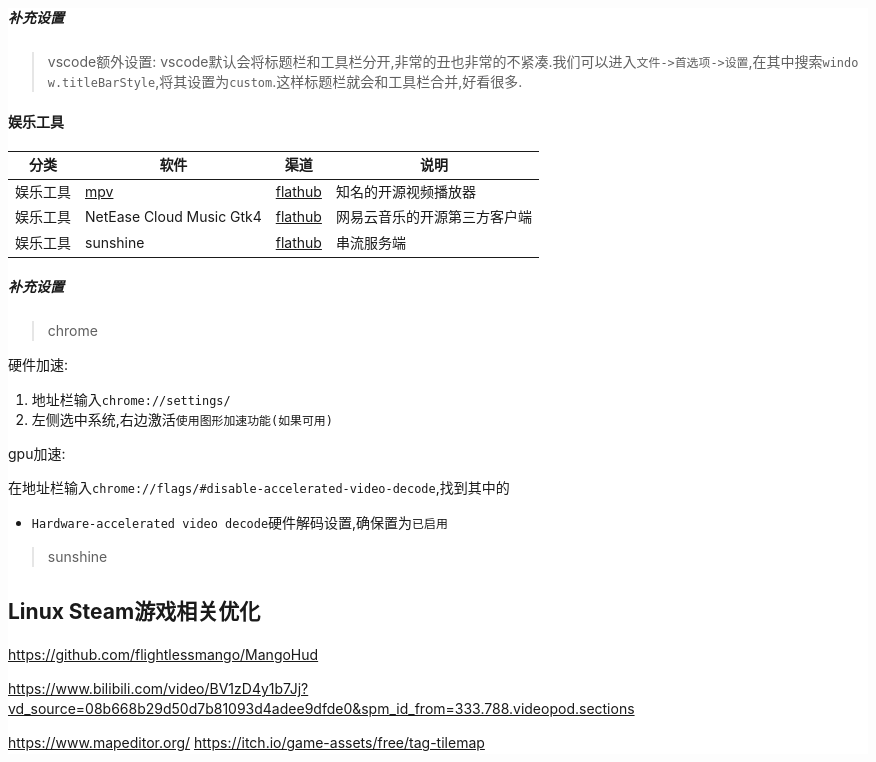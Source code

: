 
##### 补充设置

> vscode额外设置: vscode默认会将标题栏和工具栏分开,非常的丑也非常的不紧凑.我们可以进入`文件->首选项->设置`,在其中搜索`window.titleBarStyle`,将其设置为`custom`.这样标题栏就会和工具栏合并,好看很多.

#### 娱乐工具

| 分类     | 软件                     | 渠道                                                                          | 说明                         |
| -------- | ------------------------ | ----------------------------------------------------------------------------- | ---------------------------- |
| 娱乐工具 | [mpv](https://mpv.io)    | [flathub](https://flathub.org/apps/io.mpv.Mpv)                                | 知名的开源视频播放器         |
| 娱乐工具 | NetEase Cloud Music Gtk4 | [flathub](https://flathub.org/apps/com.github.gmg137.netease-cloud-music-gtk) | 网易云音乐的开源第三方客户端 |
| 娱乐工具 | sunshine                 | [flathub](https://flathub.org/apps/dev.lizardbyte.app.Sunshine)               | 串流服务端                   |


##### 补充设置

> chrome

硬件加速:

1. 地址栏输入`chrome://settings/`
2. 左侧选中系统,右边激活`使用图形加速功能(如果可用)`

gpu加速:

在地址栏输入`chrome://flags/#disable-accelerated-video-decode`,找到其中的

+ `Hardware-accelerated video decode`硬件解码设置,确保置为`已启用`

> sunshine


## Linux Steam游戏相关优化

https://github.com/flightlessmango/MangoHud

https://www.bilibili.com/video/BV1zD4y1b7Jj?vd_source=08b668b29d50d7b81093d4adee9dfde0&spm_id_from=333.788.videopod.sections


https://www.mapeditor.org/
 https://itch.io/game-assets/free/tag-tilemap




